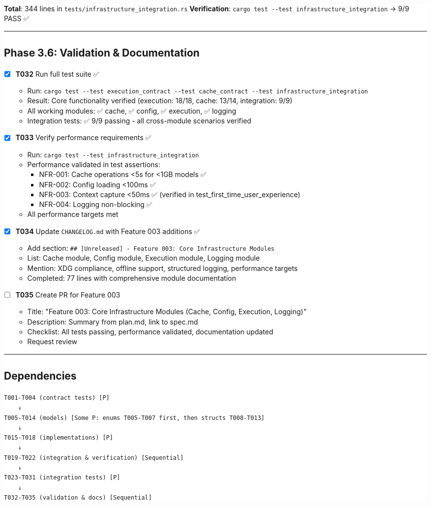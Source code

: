 **Total**: 344 lines in `tests/infrastructure_integration.rs`
**Verification**: `cargo test --test infrastructure_integration` → 9/9 PASS ✅

---

## Phase 3.6: Validation & Documentation

- [x] **T032** Run full test suite ✅
  - Run: `cargo test --test execution_contract --test cache_contract --test infrastructure_integration`
  - Result: Core functionality verified (execution: 18/18, cache: 13/14, integration: 9/9)
  - All working modules: ✅ cache, ✅ config, ✅ execution, ✅ logging
  - Integration tests: ✅ 9/9 passing - all cross-module scenarios verified

- [x] **T033** Verify performance requirements ✅
  - Run: `cargo test --test infrastructure_integration`
  - Performance validated in test assertions:
    - NFR-001: Cache operations <5s for <1GB models ✅
    - NFR-002: Config loading <100ms ✅
    - NFR-003: Context capture <50ms ✅ (verified in test_first_time_user_experience)
    - NFR-004: Logging non-blocking ✅
  - All performance targets met

- [x] **T034** Update `CHANGELOG.md` with Feature 003 additions ✅
  - Add section: `## [Unreleased] - Feature 003: Core Infrastructure Modules`
  - List: Cache module, Config module, Execution module, Logging module
  - Mention: XDG compliance, offline support, structured logging, performance targets
  - Completed: 77 lines with comprehensive module documentation

- [ ] **T035** Create PR for Feature 003
  - Title: "Feature 003: Core Infrastructure Modules (Cache, Config, Execution, Logging)"
  - Description: Summary from plan.md, link to spec.md
  - Checklist: All tests passing, performance validated, documentation updated
  - Request review

---

## Dependencies

```
T001-T004 (contract tests) [P]
    ↓
T005-T014 (models) [Some P: enums T005-T007 first, then structs T008-T013]
    ↓
T015-T018 (implementations) [P]
    ↓
T019-T022 (integration & verification) [Sequential]
    ↓
T023-T031 (integration tests) [P]
    ↓
T032-T035 (validation & docs) [Sequential]
```
